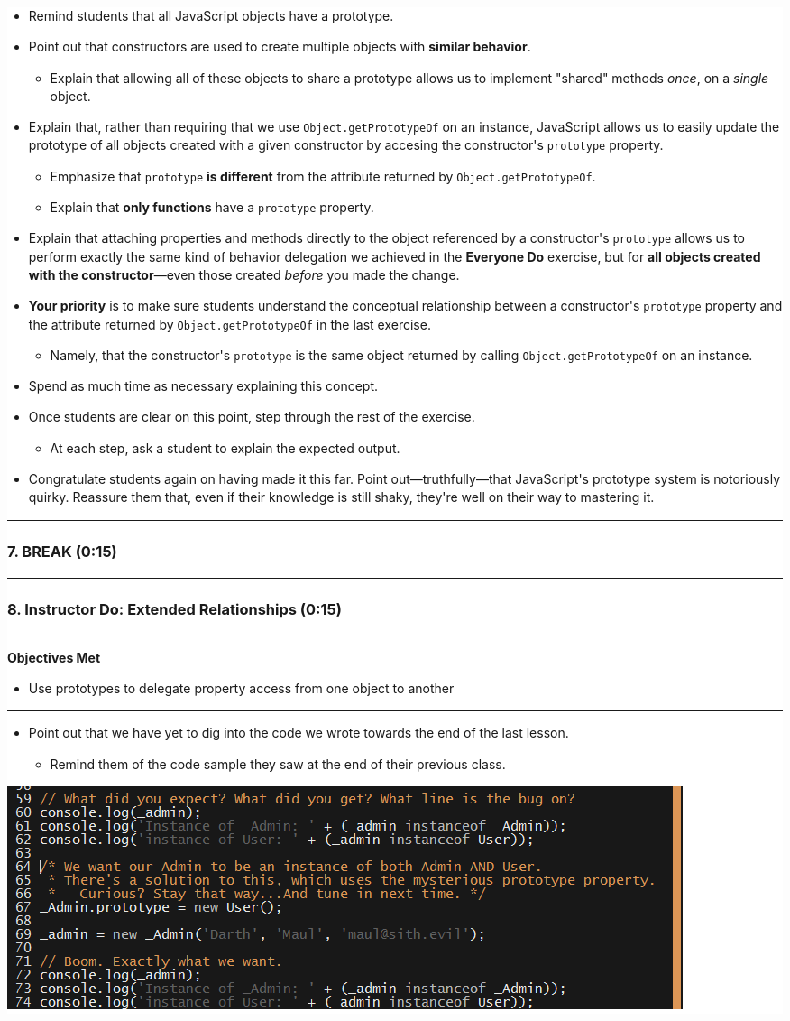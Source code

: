   * Remind students that all JavaScript objects have a prototype.

  * Point out that constructors are used to create multiple objects with **similar behavior**.

    * Explain that allowing all of these objects to share a prototype allows us to implement "shared" methods _once_, on a _single_ object.

  * Explain that, rather than requiring that we use `Object.getPrototypeOf` on an instance, JavaScript allows us to easily update the prototype of all objects created with a given constructor by accesing the constructor's `prototype` property.

    * Emphasize that `prototype` **is different** from the attribute returned by `Object.getPrototypeOf`.

    * Explain that **only functions** have a `prototype` property. 

  * Explain that attaching properties and methods directly to the object referenced by a constructor's `prototype` allows us to perform exactly the same kind of behavior delegation we achieved in the **Everyone Do** exercise, but for **all objects created with the constructor**—even those created _before_ you made the change.

  * **Your priority** is to make sure students understand the conceptual relationship between a constructor's `prototype` property and the attribute returned by `Object.getPrototypeOf` in the last exercise.

    * Namely, that the constructor's `prototype` is the same object returned by calling `Object.getPrototypeOf` on an instance.

  * Spend as much time as necessary explaining this concept. 

* Once students are clear on this point, step through the rest of the exercise. 

  * At each step, ask a student to explain the expected output.

* Congratulate students again on having made it this far. Point out—truthfully—that JavaScript's prototype system is notoriously quirky. Reassure them that, even if their knowledge is still shaky, they're well on their way to mastering it.

- - -

### 7. BREAK (0:15)

- - -

### 8. Instructor Do: Extended Relationships (0:15)

- - -

**Objectives Met**

* Use prototypes to delegate property access from one object to another

- - -

* Point out that we have yet to dig into the code we wrote towards the end of the last lesson.

  * Remind them of the code sample they saw at the end of their previous class.

![The prototype property.](Images/8-mysterious-prototype.png)
